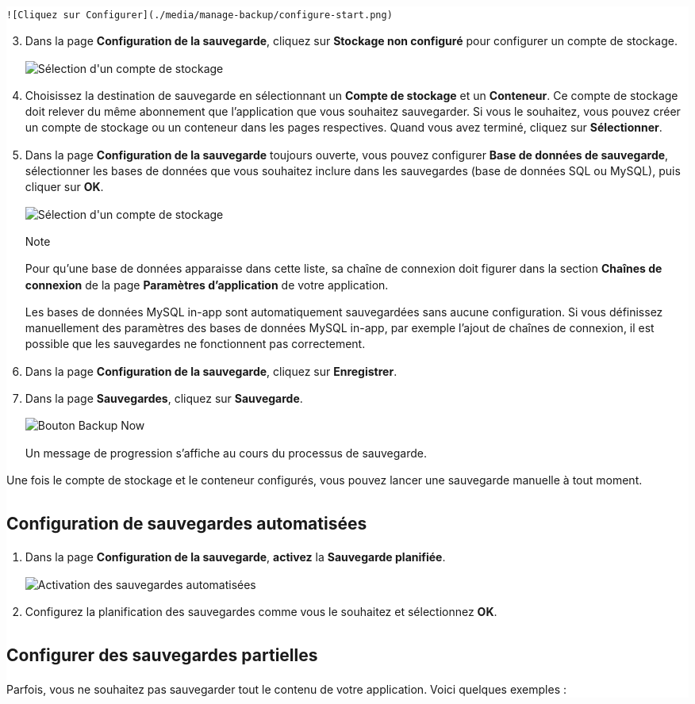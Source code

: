     ![Cliquez sur Configurer](./media/manage-backup/configure-start.png)

3. Dans la page **Configuration de la sauvegarde**, cliquez sur **Stockage non configuré** pour configurer un compte de stockage.

    ![Sélection d'un compte de stockage](./media/manage-backup/configure-storage.png)

4. Choisissez la destination de sauvegarde en sélectionnant un **Compte de stockage** et un **Conteneur**. Ce compte de stockage doit relever du même abonnement que l’application que vous souhaitez sauvegarder. Si vous le souhaitez, vous pouvez créer un compte de stockage ou un conteneur dans les pages respectives. Quand vous avez terminé, cliquez sur **Sélectionner**.

5. Dans la page **Configuration de la sauvegarde** toujours ouverte, vous pouvez configurer **Base de données de sauvegarde**, sélectionner les bases de données que vous souhaitez inclure dans les sauvegardes (base de données SQL ou MySQL), puis cliquer sur **OK**.

    ![Sélection d'un compte de stockage](./media/manage-backup/configure-database.png)

    > [!NOTE]
    > Pour qu’une base de données apparaisse dans cette liste, sa chaîne de connexion doit figurer dans la section **Chaînes de connexion** de la page **Paramètres d’application** de votre application. 
    >
    > Les bases de données MySQL in-app sont automatiquement sauvegardées sans aucune configuration. Si vous définissez manuellement des paramètres des bases de données MySQL in-app, par exemple l’ajout de chaînes de connexion, il est possible que les sauvegardes ne fonctionnent pas correctement.
    > 
    > 

6. Dans la page **Configuration de la sauvegarde**, cliquez sur **Enregistrer**.
7. Dans la page **Sauvegardes**, cliquez sur **Sauvegarde**.

    ![Bouton Backup Now](./media/manage-backup/manual-backup.png)

    Un message de progression s’affiche au cours du processus de sauvegarde.

Une fois le compte de stockage et le conteneur configurés, vous pouvez lancer une sauvegarde manuelle à tout moment.

<a name="automatedbackups"></a>

## <a name="configure-automated-backups"></a>Configuration de sauvegardes automatisées
1. Dans la page **Configuration de la sauvegarde**, **activez** la **Sauvegarde planifiée**. 

    ![Activation des sauvegardes automatisées](./media/manage-backup/scheduled-backup.png)

2. Configurez la planification des sauvegardes comme vous le souhaitez et sélectionnez **OK**.

<a name="partialbackups"></a>

## <a name="configure-partial-backups"></a>Configurer des sauvegardes partielles
Parfois, vous ne souhaitez pas sauvegarder tout le contenu de votre application. Voici quelques exemples :
